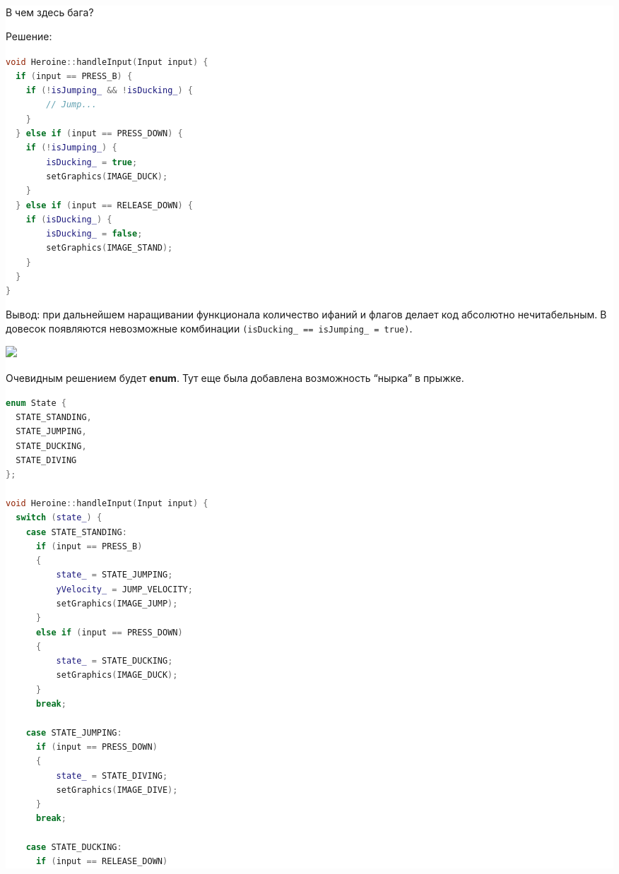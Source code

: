 В чем здесь бага?

Решение:

```c++
void Heroine::handleInput(Input input) {
  if (input == PRESS_B) {
    if (!isJumping_ && !isDucking_) {
        // Jump...
    }
  } else if (input == PRESS_DOWN) {
    if (!isJumping_) {
        isDucking_ = true;
        setGraphics(IMAGE_DUCK);
    }
  } else if (input == RELEASE_DOWN) {
    if (isDucking_) {
        isDucking_ = false;
        setGraphics(IMAGE_STAND);
    }
  }
}
```



Вывод: при дальнейшем наращивании функционала количество ифаний и флагов делает код абсолютно нечитабельным. В довесок появляются невозможные комбинации `(isDucking_ == isJumping_ = true)`.

![](http://gameprogrammingpatterns.com/images/state-flowchart.png)

Очевидным решением будет **enum**. Тут еще была добавлена возможность “нырка” в прыжке.

```c++
enum State {
  STATE_STANDING,
  STATE_JUMPING,
  STATE_DUCKING,
  STATE_DIVING
};

void Heroine::handleInput(Input input) {
  switch (state_) {
    case STATE_STANDING:
      if (input == PRESS_B)
      {
          state_ = STATE_JUMPING;
          yVelocity_ = JUMP_VELOCITY;
          setGraphics(IMAGE_JUMP);
      }
      else if (input == PRESS_DOWN)
      {
          state_ = STATE_DUCKING;
          setGraphics(IMAGE_DUCK);
      }
      break;

    case STATE_JUMPING:
      if (input == PRESS_DOWN)
      {
          state_ = STATE_DIVING;
          setGraphics(IMAGE_DIVE);
      }
      break;

    case STATE_DUCKING:
      if (input == RELEASE_DOWN)
```